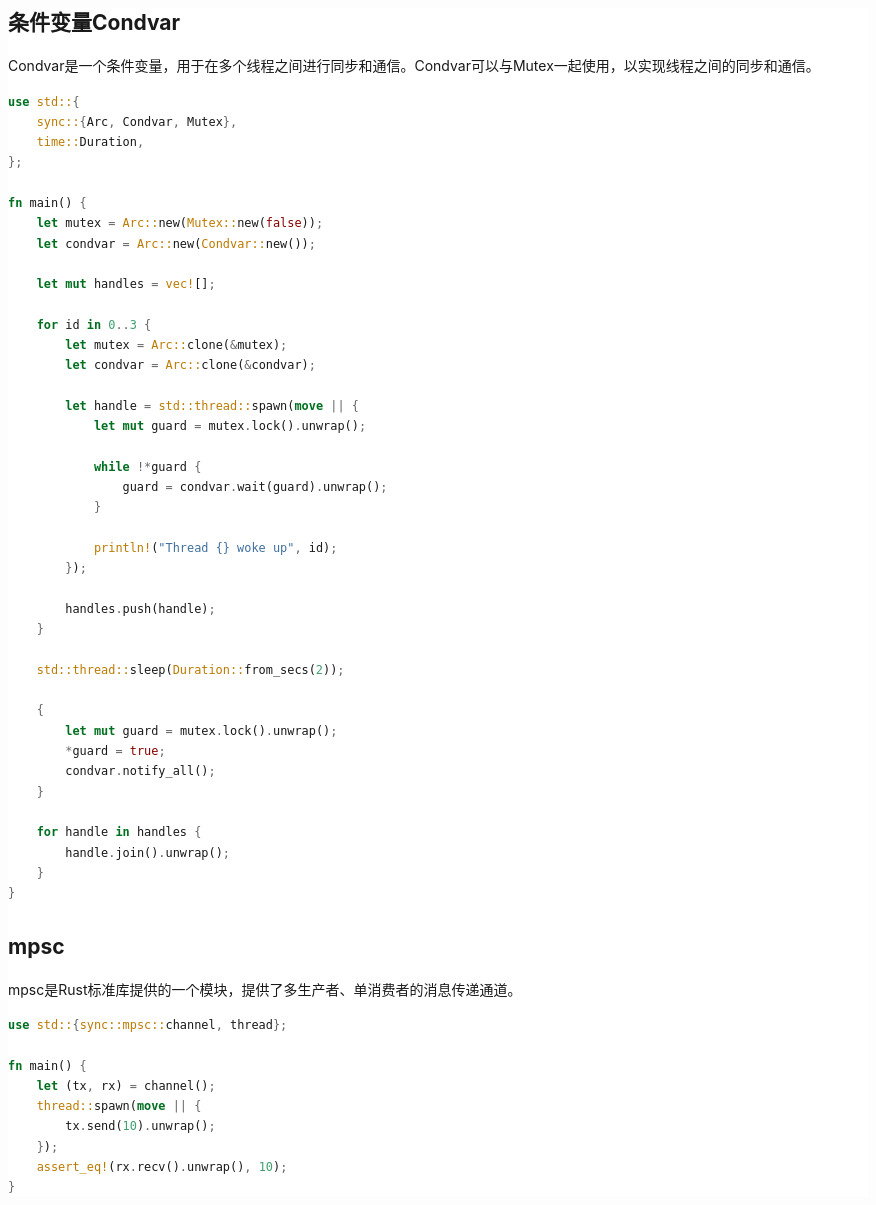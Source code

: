 ## 条件变量Condvar

Condvar是一个条件变量，用于在多个线程之间进行同步和通信。Condvar可以与Mutex一起使用，以实现线程之间的同步和通信。

```rust
use std::{
    sync::{Arc, Condvar, Mutex},
    time::Duration,
};

fn main() {
    let mutex = Arc::new(Mutex::new(false));
    let condvar = Arc::new(Condvar::new());

    let mut handles = vec![];

    for id in 0..3 {
        let mutex = Arc::clone(&mutex);
        let condvar = Arc::clone(&condvar);

        let handle = std::thread::spawn(move || {
            let mut guard = mutex.lock().unwrap();

            while !*guard {
                guard = condvar.wait(guard).unwrap();
            }

            println!("Thread {} woke up", id);
        });

        handles.push(handle);
    }

    std::thread::sleep(Duration::from_secs(2));

    {
        let mut guard = mutex.lock().unwrap();
        *guard = true;
        condvar.notify_all();
    }

    for handle in handles {
        handle.join().unwrap();
    }
}
```

## mpsc

mpsc是Rust标准库提供的一个模块，提供了多生产者、单消费者的消息传递通道。

```rust
use std::{sync::mpsc::channel, thread};

fn main() {
    let (tx, rx) = channel();
    thread::spawn(move || {
        tx.send(10).unwrap();
    });
    assert_eq!(rx.recv().unwrap(), 10);
}
```
